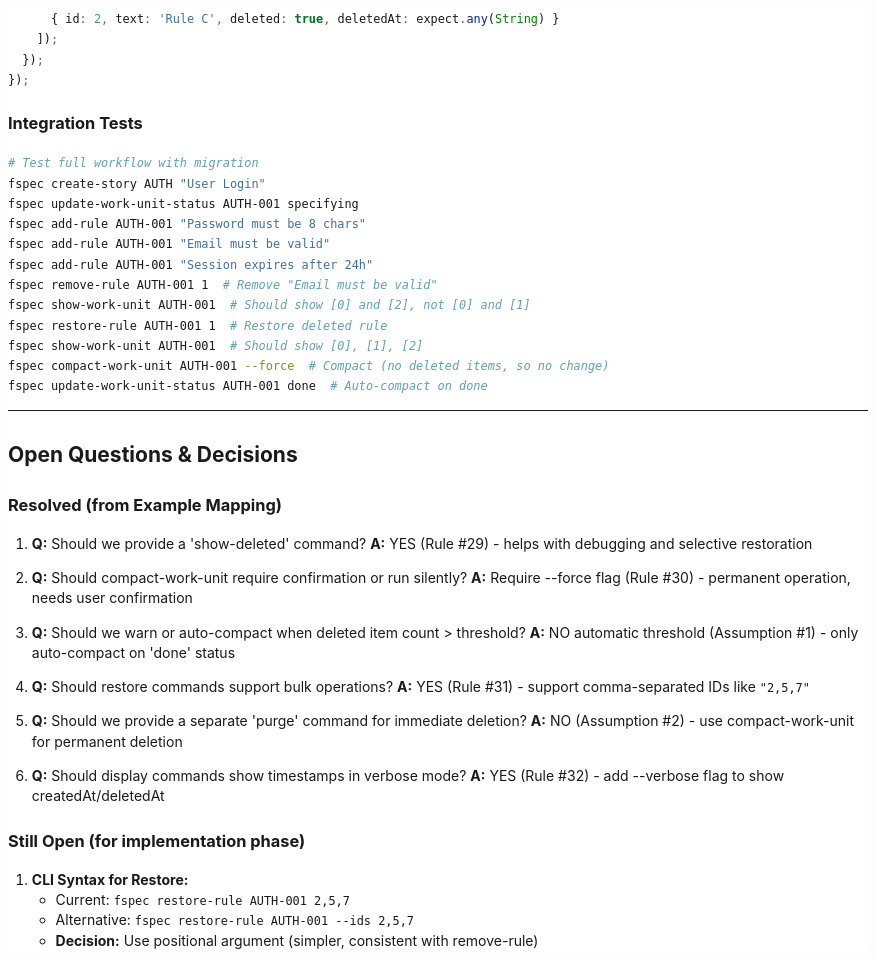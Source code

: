 ```typescript
      { id: 2, text: 'Rule C', deleted: true, deletedAt: expect.any(String) }
    ]);
  });
});
```

### Integration Tests
```bash
# Test full workflow with migration
fspec create-story AUTH "User Login"
fspec update-work-unit-status AUTH-001 specifying
fspec add-rule AUTH-001 "Password must be 8 chars"
fspec add-rule AUTH-001 "Email must be valid"
fspec add-rule AUTH-001 "Session expires after 24h"
fspec remove-rule AUTH-001 1  # Remove "Email must be valid"
fspec show-work-unit AUTH-001  # Should show [0] and [2], not [0] and [1]
fspec restore-rule AUTH-001 1  # Restore deleted rule
fspec show-work-unit AUTH-001  # Should show [0], [1], [2]
fspec compact-work-unit AUTH-001 --force  # Compact (no deleted items, so no change)
fspec update-work-unit-status AUTH-001 done  # Auto-compact on done
```

---

## Open Questions & Decisions

### Resolved (from Example Mapping)

1. **Q:** Should we provide a 'show-deleted' command?
   **A:** YES (Rule #29) - helps with debugging and selective restoration

2. **Q:** Should compact-work-unit require confirmation or run silently?
   **A:** Require --force flag (Rule #30) - permanent operation, needs user confirmation

3. **Q:** Should we warn or auto-compact when deleted item count > threshold?
   **A:** NO automatic threshold (Assumption #1) - only auto-compact on 'done' status

4. **Q:** Should restore commands support bulk operations?
   **A:** YES (Rule #31) - support comma-separated IDs like `"2,5,7"`

5. **Q:** Should we provide a separate 'purge' command for immediate deletion?
   **A:** NO (Assumption #2) - use compact-work-unit for permanent deletion

6. **Q:** Should display commands show timestamps in verbose mode?
   **A:** YES (Rule #32) - add --verbose flag to show createdAt/deletedAt

### Still Open (for implementation phase)

1. **CLI Syntax for Restore:**
   - Current: `fspec restore-rule AUTH-001 2,5,7`
   - Alternative: `fspec restore-rule AUTH-001 --ids 2,5,7`
   - **Decision:** Use positional argument (simpler, consistent with remove-rule)
